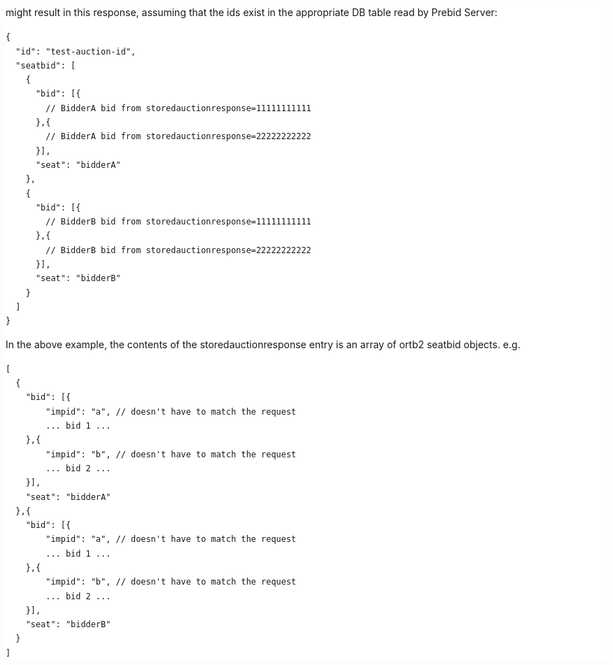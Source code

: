 might result in this response, assuming that the ids exist in the appropriate DB table read by Prebid Server:

```json5
{
  "id": "test-auction-id",
  "seatbid": [
    {
      "bid": [{
        // BidderA bid from storedauctionresponse=11111111111
      },{
        // BidderA bid from storedauctionresponse=22222222222
      }],
      "seat": "bidderA"
    },
    {
      "bid": [{
        // BidderB bid from storedauctionresponse=11111111111
      },{
        // BidderB bid from storedauctionresponse=22222222222
      }],
      "seat": "bidderB"
    }
  ]
}
```

In the above example, the contents of the storedauctionresponse entry is
an array of ortb2 seatbid objects. e.g.

```json5
[
  {
    "bid": [{
        "impid": "a", // doesn't have to match the request
        ... bid 1 ...
    },{
        "impid": "b", // doesn't have to match the request
        ... bid 2 ...
    }],
    "seat": "bidderA"
  },{
    "bid": [{
        "impid": "a", // doesn't have to match the request
        ... bid 1 ...
    },{
        "impid": "b", // doesn't have to match the request
        ... bid 2 ...
    }],
    "seat": "bidderB"
  }
]
```
